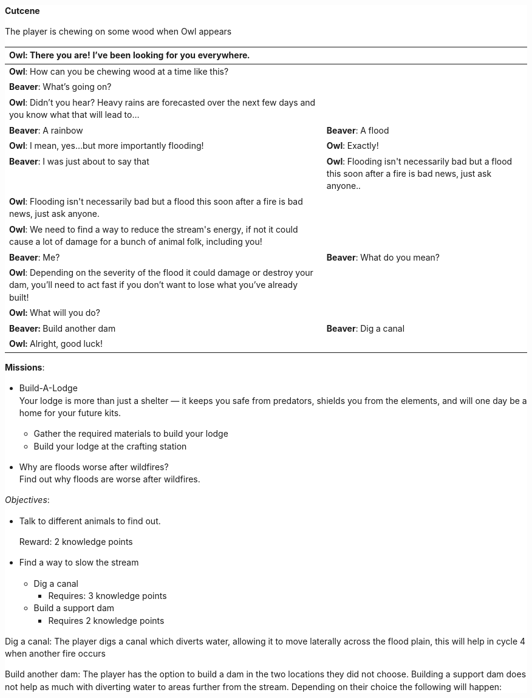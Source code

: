 **Cutcene**

The player is chewing on some wood when Owl appears 

| Owl: There you are\! I’ve been looking for you everywhere. |  |
| :---- | :---- |
| **Owl**: How can you be chewing wood at a time like this? |  |
| **Beaver**: What’s going on? |  |
| **Owl**: Didn’t you hear? Heavy rains are forecasted over the next few days and you know what that will lead to… |  |
| **Beaver**: A rainbow | **Beaver**: A flood |
| **Owl**: I mean, yes…but more importantly flooding\! | **Owl**: Exactly\! |
| **Beaver**: I was just about to say that | **Owl**: Flooding isn't necessarily bad but a flood this soon after a fire is bad news, just ask anyone.. |
| **Owl**: Flooding isn't necessarily bad but a flood this soon after a fire is bad news, just ask anyone. |  |
| **Owl**: We need to find a way to reduce the stream's energy, if not it could cause a lot of damage for a bunch of animal folk, including you\! |  |
| **Beaver**: Me? | **Beaver**: What do you mean? |
| **Owl**: Depending on the severity of the flood it could damage or destroy your dam, you’ll need to act fast if you don’t want to lose what you’ve already built\! |  |
| **Owl:** What will you do? |  |
| **Beaver:** Build another dam | **Beaver**: Dig a canal |
| **Owl:** Alright, good luck\! |  |

**Missions**:

* Build-A-Lodge  
  Your lodge is more than just a shelter — it keeps you safe from predators, shields you from the elements, and will one day be a home for your future kits.  
  * Gather the required materials to build your lodge  
  * Build your lodge at the crafting station  
      
* Why are floods worse after wildfires?  
  Find out why floods are worse after wildfires. 

*Objectives*: 

* Talk to different animals to find out.

	Reward: 2 knowledge points

* Find a way to slow the stream  
  * Dig a canal  
    * Requires: 3 knowledge points  
  * Build a support dam  
    * Requires 2 knowledge points

Dig a canal: The player digs a canal which diverts water, allowing it to move laterally across the flood plain, this will help in cycle 4 when another fire occurs

Build another dam: The player has the option to build a dam in the two locations they did not choose. Building a support dam does not help as much with diverting water to areas further from the stream. Depending on their choice the following will happen:
